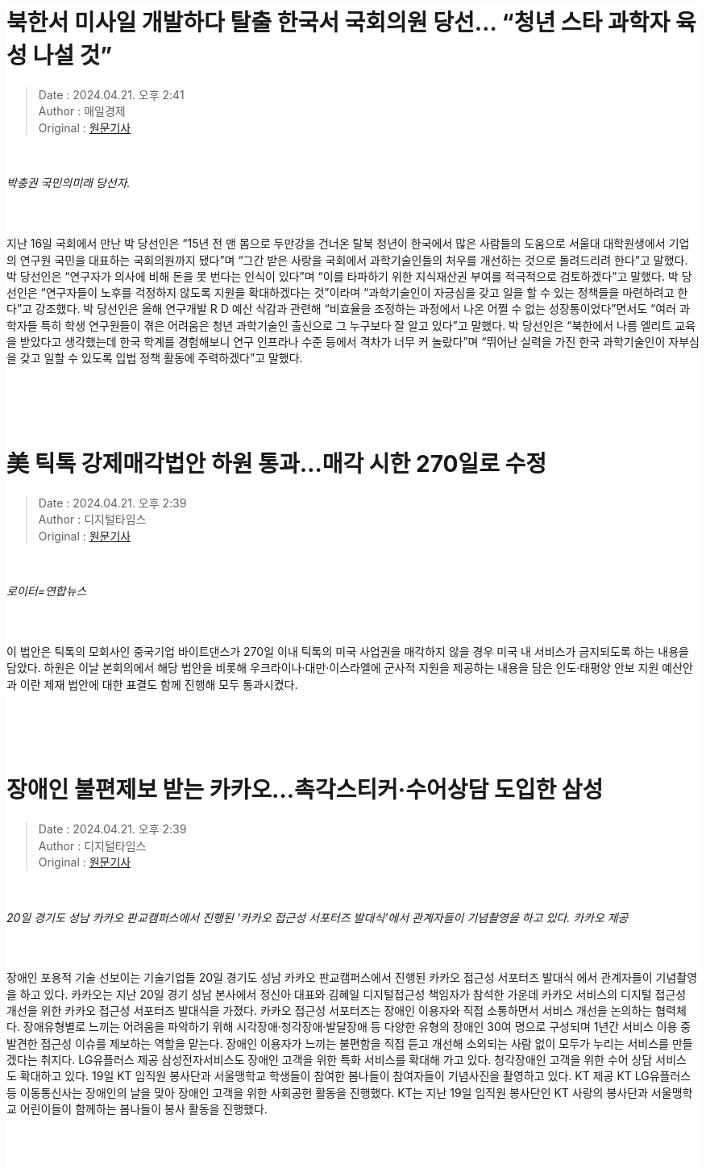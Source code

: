   
# 북한서 미사일 개발하다 탈출 한국서 국회의원 당선… “청년 스타 과학자 육성 나설 것”  
  
> Date : 2024.04.21. 오후 2:41  
> Author : 매일경제  
> Original : [원문기사](https://n.news.naver.com/mnews/article/009/0005291377?sid=105)  
<br/>  
  
<img alt=" 박충권 국민의미래 당선자." class="_LAZY_LOADING _LAZY_LOADING_INIT_HIDE" src="https://imgnews.pstatic.net/image/009/2024/04/21/0005291377_001_20240421144100999.jpg?type=w647" id="img1" style="display: none;"></img><em class="img_desc"> 박충권 국민의미래 당선자.</em>  
<br/><br/>  
  
지난 16일 국회에서 만난 박 당선인은 “15년 전 맨 몸으로 두만강을 건너온 탈북 청년이 한국에서 많은 사람들의 도움으로 서울대 대학원생에서 기업의 연구원 국민을 대표하는 국회의원까지 됐다”며 “그간 받은 사랑을 국회에서 과학기술인들의 처우를 개선하는 것으로 돌려드리려 한다”고 말했다.
박 당선인은 “연구자가 의사에 비해 돈을 못 번다는 인식이 있다”며 “이를 타파하기 위한 지식재산권 부여를 적극적으로 검토하겠다”고 말했다.
박 당선인은 “연구자들이 노후를 걱정하지 않도록 지원을 확대하겠다는 것”이라며 “과학기술인이 자긍심을 갖고 일을 할 수 있는 정책들을 마련하려고 한다”고 강조했다.
박 당선인은 올해 연구개발 R D 예산 삭감과 관련해 “비효율을 조정하는 과정에서 나온 어쩔 수 없는 성장통이었다”면서도 “여러 과학자들 특히 학생 연구원들이 겪은 어려움은 청년 과학기술인 출신으로 그 누구보다 잘 알고 있다”고 말했다.
박 당선인은 “북한에서 나름 엘리트 교육을 받았다고 생각했는데 한국 학계를 경험해보니 연구 인프라나 수준 등에서 격차가 너무 커 놀랐다”며 “뛰어난 실력을 가진 한국 과학기술인이 자부심을 갖고 일할 수 있도록 입법 정책 활동에 주력하겠다”고 말했다.  
<br/><br/><br/>  

  
# 美 틱톡 강제매각법안 하원 통과…매각 시한 270일로 수정  
  
> Date : 2024.04.21. 오후 2:39  
> Author : 디지털타임스  
> Original : [원문기사](https://n.news.naver.com/mnews/article/029/0002868874?sid=105)  
<br/>  
  
<img alt="로이터=연합뉴스    " class="_LAZY_LOADING _LAZY_LOADING_INIT_HIDE" src="https://imgnews.pstatic.net/image/029/2024/04/21/0002868874_001_20240421143906826.jpg?type=w647" id="img1" style="display: none;"></img><em class="img_desc">로이터=연합뉴스    </em>  
<br/><br/>  
  
이 법안은 틱톡의 모회사인 중국기업 바이트댄스가 270일 이내 틱톡의 미국 사업권을 매각하지 않을 경우 미국 내 서비스가 금지되도록 하는 내용을 담았다.
하원은 이날 본회의에서 해당 법안을 비롯해 우크라이나·대만·이스라엘에 군사적 지원을 제공하는 내용을 담은 인도·태평양 안보 지원 예산안과 이란 제재 법안에 대한 표결도 함께 진행해 모두 통과시켰다.  
<br/><br/><br/>  

  
# 장애인 불편제보 받는 카카오…촉각스티커·수어상담 도입한 삼성  
  
> Date : 2024.04.21. 오후 2:39  
> Author : 디지털타임스  
> Original : [원문기사](https://n.news.naver.com/mnews/article/029/0002868873?sid=105)  
<br/>  
  
<img alt="20일 경기도 성남 카카오 판교캠퍼스에서 진행된 '카카오 접근성 서포터즈 발대식'에서 관계자들이 기념촬영을 하고 있다. 카카오 제공    " class="_LAZY_LOADING _LAZY_LOADING_INIT_HIDE" src="https://imgnews.pstatic.net/image/029/2024/04/21/0002868873_001_20240421143904238.jpg?type=w647" id="img1" style="display: none;"></img><em class="img_desc">20일 경기도 성남 카카오 판교캠퍼스에서 진행된 '카카오 접근성 서포터즈 발대식'에서 관계자들이 기념촬영을 하고 있다. 카카오 제공    </em>  
<br/><br/>  
  
장애인 포용적 기술 선보이는 기술기업들 20일 경기도 성남 카카오 판교캠퍼스에서 진행된 카카오 접근성 서포터즈 발대식 에서 관계자들이 기념촬영을 하고 있다.
카카오는 지난 20일 경기 성남 본사에서 정신아 대표와 김혜일 디지털접근성 책임자가 참석한 가운데 카카오 서비스의 디지털 접근성 개선을 위한 카카오 접근성 서포터즈 발대식을 가졌다.
카카오 접근성 서포터즈는 장애인 이용자와 직접 소통하면서 서비스 개선을 논의하는 협력체다.
장애유형별로 느끼는 어려움을 파악하기 위해 시각장애·청각장애·발달장애 등 다양한 유형의 장애인 30여 명으로 구성되며 1년간 서비스 이용 중 발견한 접근성 이슈를 제보하는 역할을 맡는다.
장애인 이용자가 느끼는 불편함을 직접 듣고 개선해 소외되는 사람 없이 모두가 누리는 서비스를 만들겠다는 취지다.
LG유플러스 제공 삼성전자서비스도 장애인 고객을 위한 특화 서비스를 확대해 가고 있다.
청각장애인 고객을 위한 수어 상담 서비스 도 확대하고 있다.
19일 KT 임직원 봉사단과 서울맹학교 학생들이 참여한 봄나들이 참여자들이 기념사진을 촬영하고 있다.
KT 제공 KT LG유플러스 등 이동통신사는 장애인의 날을 맞아 장애인 고객을 위한 사회공헌 활동을 진행했다.
KT는 지난 19일 임직원 봉사단인 KT 사랑의 봉사단과 서울맹학교 어린이들이 함께하는 봄나들이 봉사 활동을 진행했다.  
<br/><br/><br/>  
